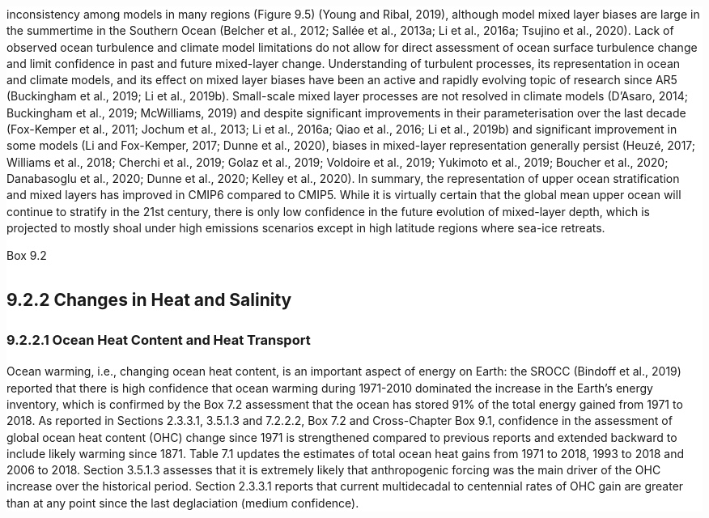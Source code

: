 inconsistency among models in many regions (Figure 9.5) (Young and Ribal, 2019), although model mixed 
layer biases are large in the summertime in the Southern Ocean (Belcher et al., 2012; Sallée et al., 2013a; Li 
et al., 2016a; Tsujino et al., 2020). Lack of observed ocean turbulence and climate model limitations do not 
allow for direct assessment of ocean surface turbulence change and limit confidence in past and future 
mixed-layer change. Understanding of turbulent processes, its representation in ocean and climate models, 
and its effect on mixed layer biases have been an active and rapidly evolving topic of research since AR5 
(Buckingham et al., 2019; Li et al., 2019b). Small-scale mixed layer processes are not resolved in climate 
models (D’Asaro, 2014; Buckingham et al., 2019; McWilliams, 2019) and despite significant improvements 
in their parameterisation over the last decade (Fox-Kemper et al., 2011; Jochum et al., 2013; Li et al., 2016a; 
Qiao et al., 2016; Li et al., 2019b) and significant improvement in some models (Li and Fox-Kemper, 2017; 
Dunne et al., 2020), biases in mixed-layer representation generally persist (Heuzé, 2017; Williams et al., 
2018; Cherchi et al., 2019; Golaz et al., 2019; Voldoire et al., 2019; Yukimoto et al., 2019; Boucher et al., 
2020; Danabasoglu et al., 2020; Dunne et al., 2020; Kelley et al., 2020). In summary, the representation of 
upper ocean stratification and mixed layers has improved in CMIP6 compared to CMIP5. While it is 
virtually certain that the global mean upper ocean will continue to stratify in the 21st century, there is only 
low confidence in the future evolution of mixed-layer depth, which is projected to mostly shoal under high 
emissions scenarios except in high latitude regions where sea-ice retreats.  

<boxref>Box 9.2</boxref> 
 
## 9.2.2  Changes in Heat and Salinity 
 
### 9.2.2.1  Ocean Heat Content and Heat Transport 
 
Ocean warming, i.e., changing ocean heat content, is an important aspect of energy on Earth: the SROCC 
(Bindoff et al., 2019) reported that there is high confidence that ocean warming during 1971-2010 dominated 
the increase in the Earth’s energy inventory, which is confirmed by the Box 7.2 assessment that the ocean 
has stored 91% of the total energy gained from 1971 to 2018. As reported in Sections 2.3.3.1, 3.5.1.3 and 
7.2.2.2, Box 7.2 and Cross-Chapter Box 9.1, confidence in the assessment of global ocean heat content 
(OHC) change since 1971 is strengthened compared to previous reports and extended backward to include 
likely warming since 1871. Table 7.1 updates the estimates of total ocean heat gains from 1971 to 2018, 1993 
to 2018 and 2006 to 2018. Section 3.5.1.3 assesses that it is extremely likely that anthropogenic forcing was 
the main driver of the OHC increase over the historical period. Section 2.3.3.1 reports that current 
multidecadal to centennial rates of OHC gain are greater than at any point since the last deglaciation 
(medium confidence).  
 